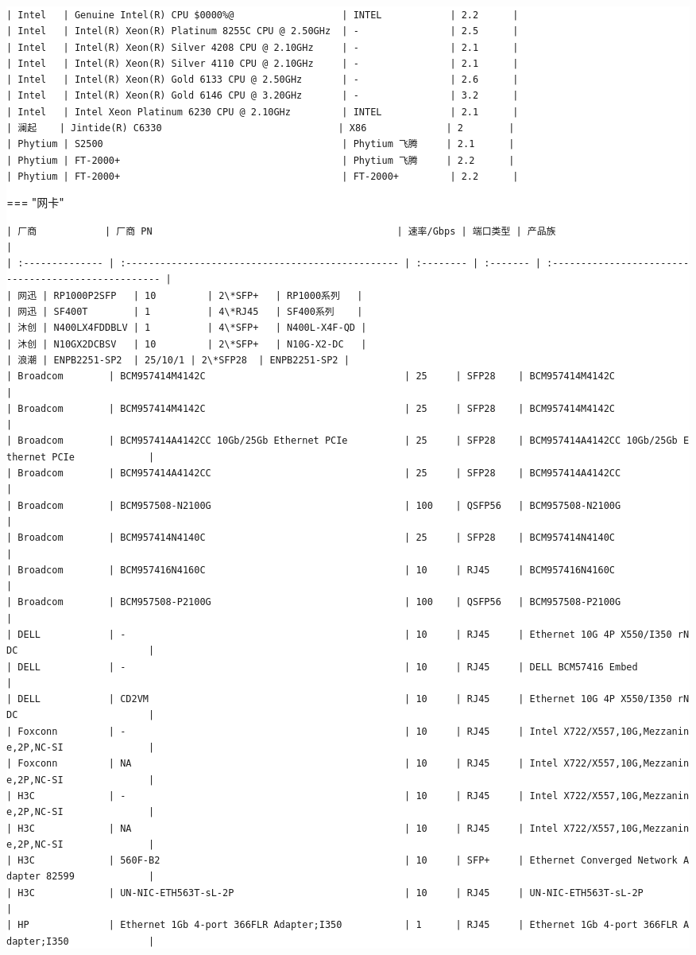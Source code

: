     | Intel   | Genuine Intel(R) CPU $0000%@                   | INTEL            | 2.2      |
    | Intel   | Intel(R) Xeon(R) Platinum 8255C CPU @ 2.50GHz  | -                | 2.5      |
    | Intel   | Intel(R) Xeon(R) Silver 4208 CPU @ 2.10GHz     | -                | 2.1      |
    | Intel   | Intel(R) Xeon(R) Silver 4110 CPU @ 2.10GHz     | -                | 2.1      |
    | Intel   | Intel(R) Xeon(R) Gold 6133 CPU @ 2.50GHz       | -                | 2.6      |
    | Intel   | Intel(R) Xeon(R) Gold 6146 CPU @ 3.20GHz       | -                | 3.2      |
    | Intel   | Intel Xeon Platinum 6230 CPU @ 2.10GHz         | INTEL            | 2.1      |
    | 澜起    | Jintide(R) C6330                               | X86              | 2        |
    | Phytium | S2500                                          | Phytium 飞腾     | 2.1      |
    | Phytium | FT-2000+                                       | Phytium 飞腾     | 2.2      |
    | Phytium | FT-2000+                                       | FT-2000+         | 2.2      |


=== "网卡"

    | 厂商            | 厂商 PN                                           | 速率/Gbps | 端口类型 | 产品族                                               |
    | :-------------- | :------------------------------------------------ | :-------- | :------- | :--------------------------------------------------- |
    | 网迅 | RP1000P2SFP   | 10         | 2\*SFP+   | RP1000系列   |
    | 网迅 | SF400T        | 1          | 4\*RJ45   | SF400系列    |
    | 沐创 | N400LX4FDDBLV | 1          | 4\*SFP+   | N400L-X4F-QD |
    | 沐创 | N10GX2DCBSV   | 10         | 2\*SFP+   | N10G-X2-DC   |
    | 浪潮 | ENPB2251-SP2  | 25/10/1 | 2\*SFP28  | ENPB2251-SP2 |
    | Broadcom        | BCM957414M4142C                                   | 25     | SFP28    | BCM957414M4142C                                      |
    | Broadcom        | BCM957414M4142C                                   | 25     | SFP28    | BCM957414M4142C                                      |
    | Broadcom        | BCM957414A4142CC 10Gb/25Gb Ethernet PCIe          | 25     | SFP28    | BCM957414A4142CC 10Gb/25Gb Ethernet PCIe             |
    | Broadcom        | BCM957414A4142CC                                  | 25     | SFP28    | BCM957414A4142CC                                     |
    | Broadcom        | BCM957508-N2100G                                  | 100    | QSFP56   | BCM957508-N2100G                                     |
    | Broadcom        | BCM957414N4140C                                   | 25     | SFP28    | BCM957414N4140C                                      |
    | Broadcom        | BCM957416N4160C                                   | 10     | RJ45     | BCM957416N4160C                                      |
    | Broadcom        | BCM957508-P2100G                                  | 100    | QSFP56   | BCM957508-P2100G                                     |
    | DELL            | -                                                 | 10     | RJ45     | Ethernet 10G 4P X550/I350 rNDC                       |
    | DELL            | -                                                 | 10     | RJ45     | DELL BCM57416 Embed                                  |
    | DELL            | CD2VM                                             | 10     | RJ45     | Ethernet 10G 4P X550/I350 rNDC                       |
    | Foxconn         | -                                                 | 10     | RJ45     | Intel X722/X557,10G,Mezzanine,2P,NC-SI               |
    | Foxconn         | NA                                                | 10     | RJ45     | Intel X722/X557,10G,Mezzanine,2P,NC-SI               |
    | H3C             | -                                                 | 10     | RJ45     | Intel X722/X557,10G,Mezzanine,2P,NC-SI               |
    | H3C             | NA                                                | 10     | RJ45     | Intel X722/X557,10G,Mezzanine,2P,NC-SI               |
    | H3C             | 560F-B2                                           | 10     | SFP+     | Ethernet Converged Network Adapter 82599             |
    | H3C             | UN-NIC-ETH563T-sL-2P                              | 10     | RJ45     | UN-NIC-ETH563T-sL-2P                                 |
    | HP              | Ethernet 1Gb 4-port 366FLR Adapter;I350           | 1      | RJ45     | Ethernet 1Gb 4-port 366FLR Adapter;I350              |